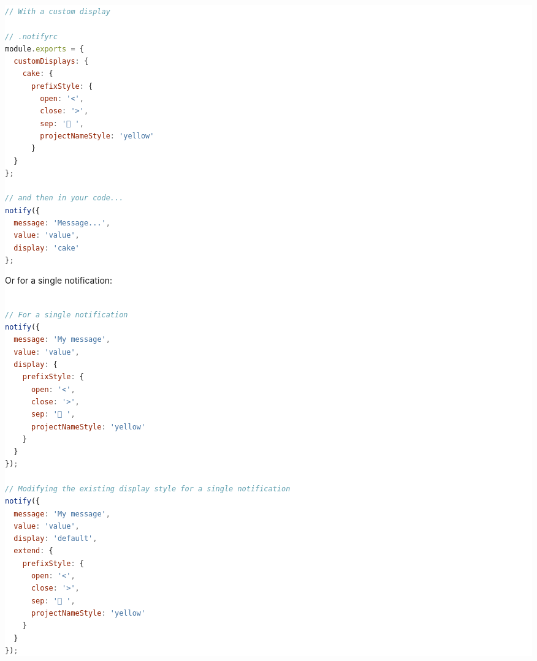 ```js
// With a custom display

// .notifyrc
module.exports = {
  customDisplays: {
    cake: {
      prefixStyle: {
        open: '<',
        close: '>',
        sep: '🍰 ',
        projectNameStyle: 'yellow'
      }
  }
};

// and then in your code...
notify({
  message: 'Message...',
  value: 'value',
  display: 'cake'
};
```

Or for a single notification:

```js

// For a single notification
notify({
  message: 'My message',
  value: 'value',
  display: {
    prefixStyle: {
      open: '<',
      close: '>',
      sep: '🍰 ',
      projectNameStyle: 'yellow'
    }
  }
});

// Modifying the existing display style for a single notification
notify({
  message: 'My message',
  value: 'value',
  display: 'default',
  extend: {
    prefixStyle: {
      open: '<',
      close: '>',
      sep: '🍰 ',
      projectNameStyle: 'yellow'
    }
  }
});
```
